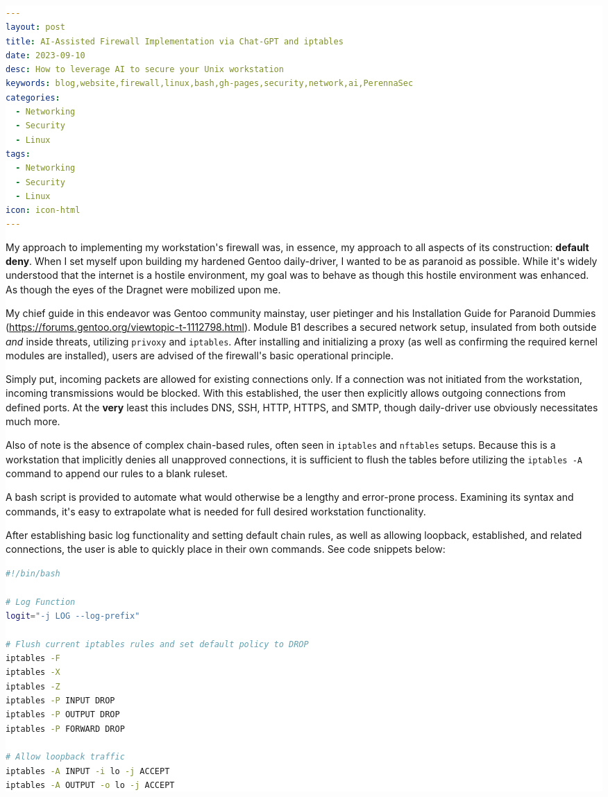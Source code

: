 ```yaml
---
layout: post
title: AI-Assisted Firewall Implementation via Chat-GPT and iptables
date: 2023-09-10
desc: How to leverage AI to secure your Unix workstation
keywords: blog,website,firewall,linux,bash,gh-pages,security,network,ai,PerennaSec
categories:
  - Networking
  - Security
  - Linux
tags:
  - Networking
  - Security
  - Linux
icon: icon-html
---
```

My approach to implementing my workstation's firewall was, in essence, my approach to all aspects of its construction: **default deny**. When I set myself upon building my hardened Gentoo daily-driver, I wanted to be as paranoid as possible. While it's widely understood that the internet is a hostile environment, my goal was to behave as though this hostile environment was enhanced. As though the eyes of the Dragnet were mobilized upon me. 

My chief guide in this endeavor was Gentoo community mainstay, user pietinger and his Installation Guide for Paranoid Dummies (https://forums.gentoo.org/viewtopic-t-1112798.html). Module B1 describes a secured network setup, insulated from both outside *and* inside threats, utilizing `privoxy` and `iptables`. After installing and initializing a proxy (as well as confirming the required kernel modules are installed), users are advised of the firewall's basic operational principle. 

Simply put, incoming packets are allowed for existing connections only. If a connection was not initiated from the workstation, incoming transmissions would be blocked. With this established, the user then explicitly allows outgoing connections from defined ports. At the **very** least this includes DNS, SSH, HTTP, HTTPS, and SMTP, though daily-driver use obviously necessitates much more. 

Also of note is the absence of complex chain-based rules, often seen in `iptables` and `nftables` setups. Because this is a workstation that implicitly denies all unapproved connections, it is sufficient to flush the tables before utilizing the `iptables -A` command to append our rules to a blank ruleset. 

A bash script is provided to automate what would otherwise be a lengthy and error-prone process. Examining its syntax and commands, it's easy to extrapolate what is needed for full desired workstation functionality. 

After establishing basic log functionality and setting default chain rules, as well as allowing loopback, established, and related connections, the user is able to quickly place in their own commands. See code snippets below:

```sh
#!/bin/bash

# Log Function
logit="-j LOG --log-prefix"

# Flush current iptables rules and set default policy to DROP
iptables -F
iptables -X
iptables -Z
iptables -P INPUT DROP
iptables -P OUTPUT DROP
iptables -P FORWARD DROP

# Allow loopback traffic
iptables -A INPUT -i lo -j ACCEPT
iptables -A OUTPUT -o lo -j ACCEPT

```